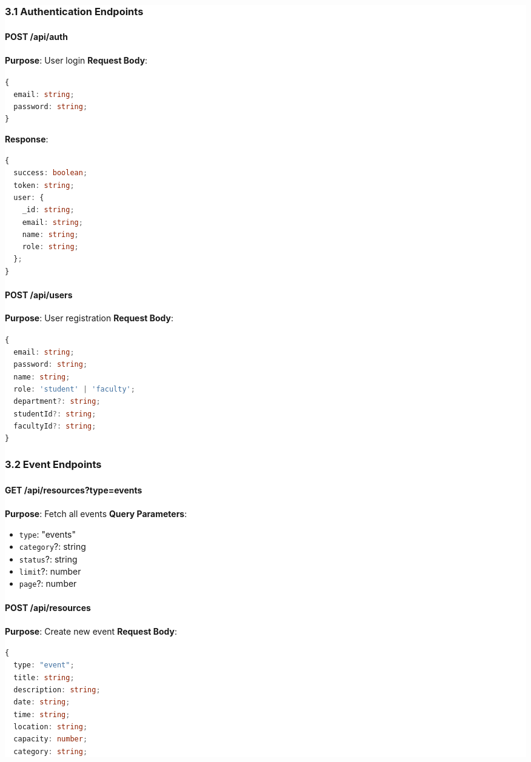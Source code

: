 ### 3.1 Authentication Endpoints

#### POST /api/auth
**Purpose**: User login
**Request Body**:
```typescript
{
  email: string;
  password: string;
}
```
**Response**:
```typescript
{
  success: boolean;
  token: string;
  user: {
    _id: string;
    email: string;
    name: string;
    role: string;
  };
}
```

#### POST /api/users
**Purpose**: User registration
**Request Body**:
```typescript
{
  email: string;
  password: string;
  name: string;
  role: 'student' | 'faculty';
  department?: string;
  studentId?: string;
  facultyId?: string;
}
```

### 3.2 Event Endpoints

#### GET /api/resources?type=events
**Purpose**: Fetch all events
**Query Parameters**:
- `type`: "events"
- `category`?: string
- `status`?: string
- `limit`?: number
- `page`?: number

#### POST /api/resources
**Purpose**: Create new event
**Request Body**:
```typescript
{
  type: "event";
  title: string;
  description: string;
  date: string;
  time: string;
  location: string;
  capacity: number;
  category: string;
```